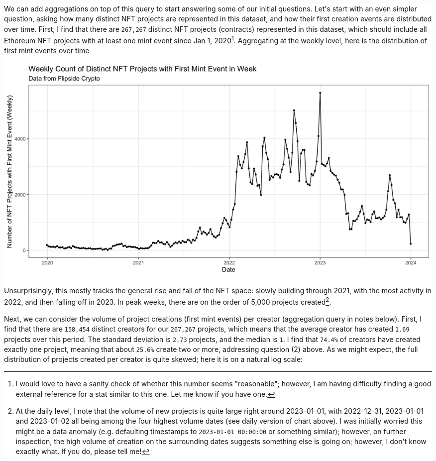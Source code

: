 We can add aggregations on top of this query to start answering some of our initial questions. Let's start with an even simpler question, asking how many distinct NFT projects are represented in this dataset, and how their first creation events are distributed over time. First, I find that there are `267,267` distinct NFT projects (contracts) represented in this dataset, which should include all Ethereum NFT projects with at least one mint event since Jan 1, 2020[^3]. Aggregating at the weekly level, here is the distribution of first mint events over time

<p>
  <img alt="Count" src="/figs/2024-01-15-rates-of-NFT-project-creation/weekly_count_of_distinct_NFT_projects_with_first_mint.png" width="100%">
</p>

Unsurprisingly, this mostly tracks the general rise and fall of the NFT space: slowly building through 2021, with the most activity in 2022, and then falling off in 2023. In peak weeks, there are on the order of 5,000 projects created[^4]. 

Next, we can consider the volume of project creations (first mint events) per creator (aggregation query in notes below). First, I find that there are `158,454` distinct creators for our `267,267` projects, which means that the average creator has created `1.69` projects over this period. The standard deviation is `2.73` projects, and the median is `1`. I find that `74.4%` of creators have created exactly one project, meaning that about `25.6%` create two or more, addressing question (2) above. As we might expect, the full distribution of projects created per creator is quite skewed; here it is on a natural log scale: 

<p>

[^1]: We know individual creators can of course create more than one address, and so this is not perfect. However, it seems like the only real option for now.
[^2]: The `dim_nft_metadata` table says that it only includes information about "popular" collections, not the full universe of collections.
[^3]: I would love to have a sanity check of whether this number seems "reasonable"; however, I am having difficulty finding a good external reference for a stat similar to this one. Let me know if you have one. 
[^4]: At the daily level, I note that the volume of new projects is quite large right around 2023-01-01, with 2022-12-31, 2023-01-01 and 2023-01-02 all being among the four highest volume dates (see daily version of chart above). I was initially worried this might be a data anomaly (e.g. defaulting timestamps to `2023-01-01 00:00:00` or something similar); however, on further inspection, the high volume of creation on the surrounding dates suggests something else is going on; however, I don't know exactly what. If you do, please tell me! 
[^5]: All the code for this analysis can be found on my github [here](https://github.com/Fossj117/fossj117.github.io/tree/master/_code)